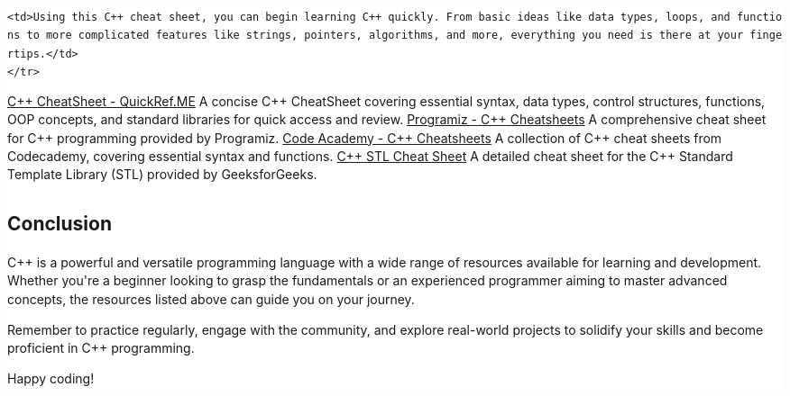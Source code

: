     <td>Using this C++ cheat sheet, you can begin learning C++ quickly. From basic ideas like data types, loops, and functions to more complicated features like strings, pointers, algorithms, and more, everything you need is there at your fingertips.</td>
    </tr>
  <tr>
    <td><a href="https://quickref.me/cpp.html">C++ CheatSheet - QuickRef.ME</a></td>
    <td>A concise C++ CheatSheet covering essential syntax, data types, control structures, functions, OOP concepts, and standard libraries for quick access and review. 
    </td>  
  </tr>
    <tr>
    <td><a href="https://programiz.pro/resources/cpp-cheat-sheet/">Programiz - C++ Cheatsheets</a></td>
    <td>A comprehensive cheat sheet for C++ programming provided by Programiz.</td>
  </tr>
  <tr>
    <td><a href="https://www.codecademy.com/resources/cheatsheets/language/c-plus-plus">Code Academy - C++ Cheatsheets</a></td>
    <td>A collection of C++ cheat sheets from Codecademy, covering essential syntax and functions.</td>
  </tr>
  <tr>
    <td><a href="https://www.geeksforgeeks.org/cpp-stl-cheat-sheet/">C++ STL Cheat Sheet</a></td>
    <td>A detailed cheat sheet for the C++ Standard Template Library (STL) provided by GeeksforGeeks.</td>
  </tr>
</table>

## Conclusion

C++ is a powerful and versatile programming language with a wide range of resources available for learning and development. Whether you're a beginner looking to grasp the fundamentals or an experienced programmer aiming to master advanced concepts, the resources listed above can guide you on your journey. 

Remember to practice regularly, engage with the community, and explore real-world projects to solidify your skills and become proficient in C++ programming.

Happy coding!
